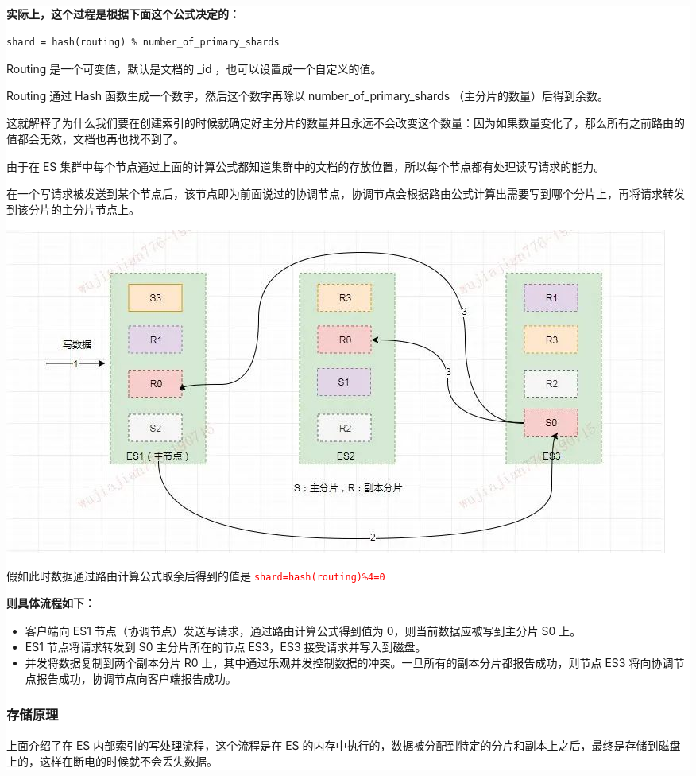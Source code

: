 **实际上，这个过程是根据下面这个公式决定的：**

```
shard = hash(routing) % number_of_primary_shards
```

Routing 是一个可变值，默认是文档的 _id ，也可以设置成一个自定义的值。

Routing 通过 Hash 函数生成一个数字，然后这个数字再除以 number_of_primary_shards （主分片的数量）后得到余数。



这就解释了为什么我们要在创建索引的时候就确定好主分片的数量并且永远不会改变这个数量：因为如果数量变化了，那么所有之前路由的值都会无效，文档也再也找不到了。



由于在 ES 集群中每个节点通过上面的计算公式都知道集群中的文档的存放位置，所以每个节点都有处理读写请求的能力。



在一个写请求被发送到某个节点后，该节点即为前面说过的协调节点，协调节点会根据路由公式计算出需要写到哪个分片上，再将请求转发到该分片的主分片节点上。

![图片](assets/640-1667641756360-19.jpeg)



假如此时数据通过路由计算公式取余后得到的值是<font color='red'> `shard=hash(routing)%4=0`</font>

**则具体流程如下：**

- 客户端向 ES1 节点（协调节点）发送写请求，通过路由计算公式得到值为 0，则当前数据应被写到主分片 S0 上。
- ES1 节点将请求转发到 S0 主分片所在的节点 ES3，ES3 接受请求并写入到磁盘。
- 并发将数据复制到两个副本分片 R0 上，其中通过乐观并发控制数据的冲突。一旦所有的副本分片都报告成功，则节点 ES3 将向协调节点报告成功，协调节点向客户端报告成功。



### 存储原理

上面介绍了在 ES 内部索引的写处理流程，这个流程是在 ES 的内存中执行的，数据被分配到特定的分片和副本上之后，最终是存储到磁盘上的，这样在断电的时候就不会丢失数据。
